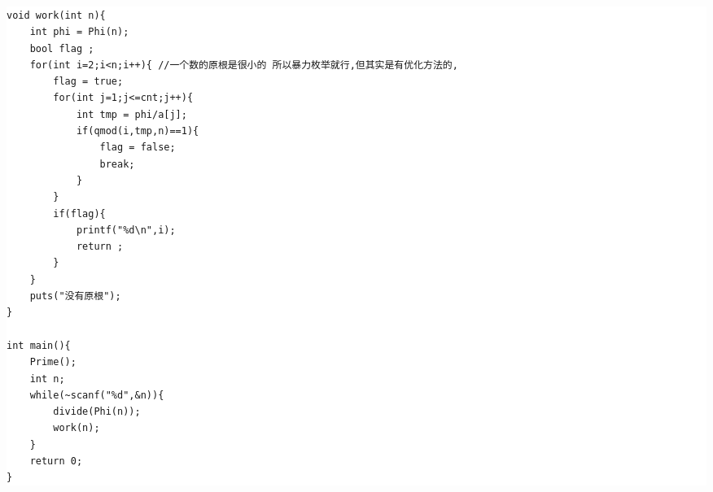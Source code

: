     void work(int n){
        int phi = Phi(n);
        bool flag ;
        for(int i=2;i<n;i++){ //一个数的原根是很小的 所以暴力枚举就行,但其实是有优化方法的,
            flag = true;
            for(int j=1;j<=cnt;j++){
                int tmp = phi/a[j];
                if(qmod(i,tmp,n)==1){
                    flag = false;
                    break;
                }
            }
            if(flag){
                printf("%d\n",i);
                return ;
            }
        }
        puts("没有原根");
    }
    
    int main(){
        Prime();
        int n;
        while(~scanf("%d",&n)){
            divide(Phi(n));
            work(n);
        }
        return 0;
    }

